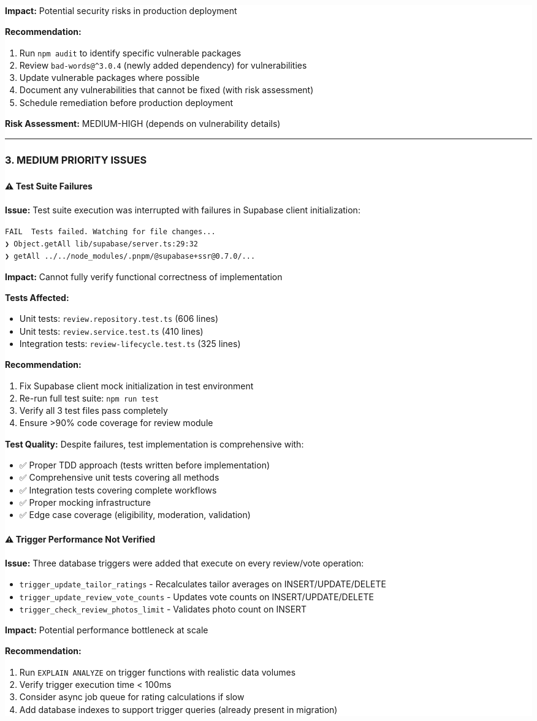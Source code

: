 **Impact:** Potential security risks in production deployment

**Recommendation:** 
1. Run `npm audit` to identify specific vulnerable packages
2. Review `bad-words@^3.0.4` (newly added dependency) for vulnerabilities
3. Update vulnerable packages where possible
4. Document any vulnerabilities that cannot be fixed (with risk assessment)
5. Schedule remediation before production deployment

**Risk Assessment:** MEDIUM-HIGH (depends on vulnerability details)

---

### 3. MEDIUM PRIORITY ISSUES

#### ⚠️ Test Suite Failures
**Issue:** Test suite execution was interrupted with failures in Supabase client initialization:

```
FAIL  Tests failed. Watching for file changes...
❯ Object.getAll lib/supabase/server.ts:29:32
❯ getAll ../../node_modules/.pnpm/@supabase+ssr@0.7.0/...
```

**Impact:** Cannot fully verify functional correctness of implementation

**Tests Affected:**
- Unit tests: `review.repository.test.ts` (606 lines)
- Unit tests: `review.service.test.ts` (410 lines)
- Integration tests: `review-lifecycle.test.ts` (325 lines)

**Recommendation:**
1. Fix Supabase client mock initialization in test environment
2. Re-run full test suite: `npm run test`
3. Verify all 3 test files pass completely
4. Ensure >90% code coverage for review module

**Test Quality:** Despite failures, test implementation is comprehensive with:
- ✅ Proper TDD approach (tests written before implementation)
- ✅ Comprehensive unit tests covering all methods
- ✅ Integration tests covering complete workflows
- ✅ Proper mocking infrastructure
- ✅ Edge case coverage (eligibility, moderation, validation)

#### ⚠️ Trigger Performance Not Verified
**Issue:** Three database triggers were added that execute on every review/vote operation:
- `trigger_update_tailor_ratings` - Recalculates tailor averages on INSERT/UPDATE/DELETE
- `trigger_update_review_vote_counts` - Updates vote counts on INSERT/UPDATE/DELETE
- `trigger_check_review_photos_limit` - Validates photo count on INSERT

**Impact:** Potential performance bottleneck at scale

**Recommendation:**
1. Run `EXPLAIN ANALYZE` on trigger functions with realistic data volumes
2. Verify trigger execution time < 100ms
3. Consider async job queue for rating calculations if slow
4. Add database indexes to support trigger queries (already present in migration)
